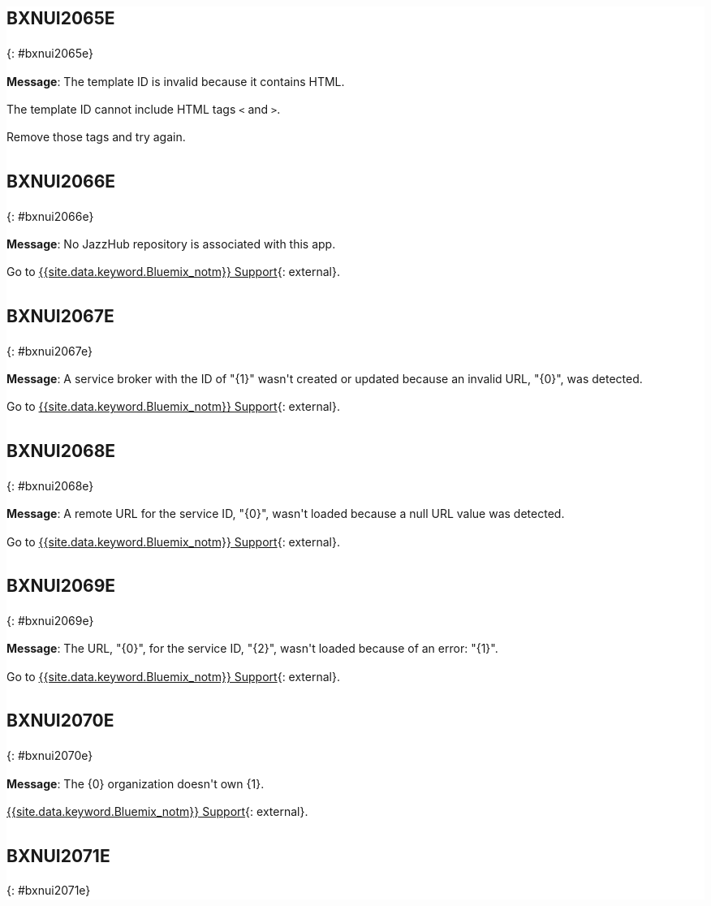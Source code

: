 
## BXNUI2065E
{: #bxnui2065e}

**Message**: The template ID is invalid because it contains HTML.

The template ID cannot include HTML tags `<` and `>`.

Remove those tags and try again.


## BXNUI2066E
{: #bxnui2066e}

**Message**: No JazzHub repository is associated with this app.

Go to [{{site.data.keyword.Bluemix_notm}} Support](/unifiedsupport/supportcenter){: external}.


## BXNUI2067E
{: #bxnui2067e}

**Message**: A service broker with the ID of "{1}" wasn't created or updated because an invalid URL, "{0}", was detected.

Go to [{{site.data.keyword.Bluemix_notm}} Support](/unifiedsupport/supportcenter){: external}.


## BXNUI2068E
{: #bxnui2068e}

**Message**: A remote URL for the service ID, "{0}", wasn't loaded because a null URL value was detected.

Go to [{{site.data.keyword.Bluemix_notm}} Support](/unifiedsupport/supportcenter){: external}.


## BXNUI2069E
{: #bxnui2069e}

**Message**: The URL, "{0}", for the service ID, "{2}", wasn't loaded because of an error: "{1}".

Go to [{{site.data.keyword.Bluemix_notm}} Support](/unifiedsupport/supportcenter){: external}.


## BXNUI2070E
{: #bxnui2070e}

**Message**: The {0} organization doesn't own {1}.

[{{site.data.keyword.Bluemix_notm}} Support](/unifiedsupport/supportcenter){: external}.


## BXNUI2071E
{: #bxnui2071e}
